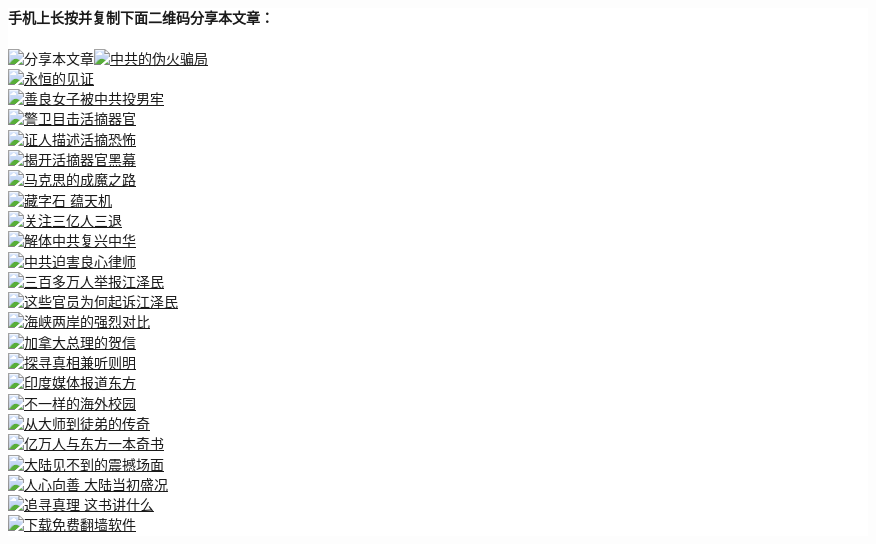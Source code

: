 <strong>手机上长按并复制下面二维码分享本文章：</strong><br><br><img src="https://chart.apis.google.com/chart?cht=qr&chs=240x240&choe=UTF-8&chld=M|2&chl=https://github.com/lydclp3254/djy/blob/master/gb/21/7/5/n13068683.md%231" title="分享本文章"></td><td VALIGN=TOP><a href="https://github.com/lydclp3254/djy/blob/master/gb/16/1/21/n4622075.md?dfh#1" target="_blank"><img src="https://raw.githubusercontent.com/lydclp3254/djy/master/gb/300/wei-f1.jpg" title="中共的伪火骗局"  alt="中共的伪火骗局"></a><br><a href="https://github.com/lydclp3254/www/blob/master/README.md?dfh#9" target="_blank"><img src="https://raw.githubusercontent.com/lydclp3254/djy/master/gb/300/yong-h.jpg" title="永恒的见证"  alt="永恒的见证"></a><br><a href="https://github.com/lydclp3254/djy/blob/master/gb/13/9/29/n3974789.md?dfh#1" target="_blank"><img src="https://raw.githubusercontent.com/lydclp3254/djy/master/gb/300/shang-lnz.jpg" title="善良女子被中共投男牢"  alt="善良女子被中共投男牢"></a><br><a href="https://github.com/lydclp3254/djy/blob/master/gb/16/3/16/n4663449.md?dfh#1" target="_blank"><img src="https://raw.githubusercontent.com/lydclp3254/djy/master/gb/300/huo-z3.jpg" title="警卫目击活摘器官"  alt="警卫目击活摘器官"></a><br><a href="https://github.com/lydclp3254/djy/blob/master/gb/16/8/7/n8177641.md?dfh#1" target="_blank"><img src="https://raw.githubusercontent.com/lydclp3254/djy/master/gb/300/huo-z4.jpg" title="证人描述活摘恐怖"  alt="证人描述活摘恐怖"></a><br><a href="https://github.com/lydclp3254/djy/blob/master/gb/10/4/19/n2881569.md?dfh#1" target="_blank"><img src="https://raw.githubusercontent.com/lydclp3254/djy/master/gb/300/huo-z1.jpg" title="揭开活摘器官黑幕"  alt="揭开活摘器官黑幕"></a><br><a href="https://github.com/lydclp3254/djy/blob/master/gb/10/11/7/n3077476.md?dfh#1" target="_blank"><img src="https://raw.githubusercontent.com/lydclp3254/djy/master/gb/300/ma-ks.jpg" title="马克思的成魔之路"  alt="马克思的成魔之路"></a><br><a href="https://github.com/lydclp3254/djy/blob/master/gb/14/6/9/n4173977.md?dfh#1" target="_blank"><img src="https://raw.githubusercontent.com/lydclp3254/djy/master/gb/300/chang-zs.jpg" title="藏字石 蕴天机"  alt="藏字石 蕴天机"></a><br><a href="https://github.com/lydclp3254/djy/blob/master/gb/18/5/10/n10381511.md?dfh#1" target="_blank"><img src="https://raw.githubusercontent.com/lydclp3254/djy/master/gb/300/st1.jpg" title="关注三亿人三退"  alt="关注三亿人三退"></a><br><a href="https://github.com/lydclp3254/djy/blob/master/gb/18/3/21/n10237682.md?dfh#1" target="_blank"><img src="https://raw.githubusercontent.com/lydclp3254/djy/master/gb/300/jie-t.jpg" title="解体中共复兴中华"  alt="解体中共复兴中华"></a><br><a href="https://github.com/lydclp3254/djy/blob/master/gb/9/2/9/n2422991.md?dfh#1" target="_blank"><img src="https://raw.githubusercontent.com/lydclp3254/djy/master/gb/300/gao-zs.jpg" title="中共迫害良心律师"  alt="中共迫害良心律师"></a><br><a href="https://github.com/lydclp3254/djy/blob/master/gb/18/12/9/n10900044.md?dfh#1" target="_blank"><img src="https://raw.githubusercontent.com/lydclp3254/djy/master/gb/300/sj1.jpg" title="三百多万人举报江泽民"  alt="三百多万人举报江泽民"></a><br><a href="https://github.com/lydclp3254/djy/blob/master/gb/18/8/28/n10672014.md?dfh#1" target="_blank"><img src="https://raw.githubusercontent.com/lydclp3254/djy/master/gb/300/sj2.jpg" title="这些官员为何起诉江泽民"  alt="这些官员为何起诉江泽民"></a><br><a href="https://github.com/lydclp3254/djy/blob/master/gb/8/12/18/n2367165.md?dfh#1" target="_blank"><img src="https://raw.githubusercontent.com/lydclp3254/djy/master/gb/300/liangan.jpg" title="海峡两岸的强烈对比"  alt="海峡两岸的强烈对比"></a><br><a href="https://github.com/lydclp3254/djy/blob/master/gb/15/12/10/n4593139.md?dfh#1" target="_blank"><img src="https://raw.githubusercontent.com/lydclp3254/djy/master/gb/300/jia-ndzl.jpg" title="加拿大总理的贺信"  alt="加拿大总理的贺信"></a><br><a href="https://github.com/lydclp3254/djy/blob/master/gb/11/6/17/n3289382.md?dfh#1" target="_blank"><img src="https://raw.githubusercontent.com/lydclp3254/djy/master/gb/300/xiao-wd.jpg" title="探寻真相兼听则明"  alt="探寻真相兼听则明"></a><br><a href="https://github.com/lydclp3254/djy/blob/master/gb/18/10/27/n10812623.md?dfh#1" target="_blank"><img src="https://raw.githubusercontent.com/lydclp3254/djy/master/gb/300/yindu.jpg" title="印度媒体报道东方"  alt="印度媒体报道东方"></a><br><a href="https://github.com/lydclp3254/djy/blob/master/gb/18/6/9/n10469652.md?dfh#1" target="_blank"><img src="https://raw.githubusercontent.com/lydclp3254/djy/master/gb/300/xie-j.jpg" title="不一样的海外校园"  alt="不一样的海外校园"></a><br><a href="https://github.com/lydclp3254/djy/blob/master/gb/7/4/5/n1669415.md?dfh#1" target="_blank"><img src="https://raw.githubusercontent.com/lydclp3254/djy/master/gb/300/li-up.jpg" title="从大师到徒弟的传奇"  alt="从大师到徒弟的传奇"></a><br><a href="https://github.com/lydclp3254/djy/blob/master/gb/17/5/26/n9191512.md?dfh#1" target="_blank"><img src="https://raw.githubusercontent.com/lydclp3254/djy/master/gb/300/zfl2.jpg" title="亿万人与东方一本奇书"  alt="亿万人与东方一本奇书"></a><br><a href="https://github.com/lydclp3254/djy/blob/master/gb/13/11/27/n4020290.md?dfh#1" target="_blank"><img src="https://raw.githubusercontent.com/lydclp3254/djy/master/gb/300/zhen-h.jpg" title="大陆见不到的震撼场面"  alt="大陆见不到的震撼场面"></a><br><a href="https://github.com/lydclp3254/djy/blob/master/gb/15/7/17/n4482910.md?dfh#1" target="_blank"><img src="https://raw.githubusercontent.com/lydclp3254/djy/master/gb/300/dalu-sk.jpg" title="人心向善 大陆当初盛况"  alt="人心向善 大陆当初盛况"></a><br><a href="https://github.com/lydclp3254/djy/blob/master/gb/19/1/5/n10955468.md?dfh#1" target="_blank"><img src="https://raw.githubusercontent.com/lydclp3254/djy/master/gb/300/zfl1.jpg" title="追寻真理 这书讲什么"  alt="追寻真理 这书讲什么"></a><br><a href="https://github.com/lydclp3254/www/blob/master/README.md?dfh#1" target="_blank"><img src="https://raw.githubusercontent.com/lydclp3254/djy/master/gb/300/fq1.jpg" title="下载免费翻墙软件"  alt="下载免费翻墙软件"></a><br></td></tr></table>
